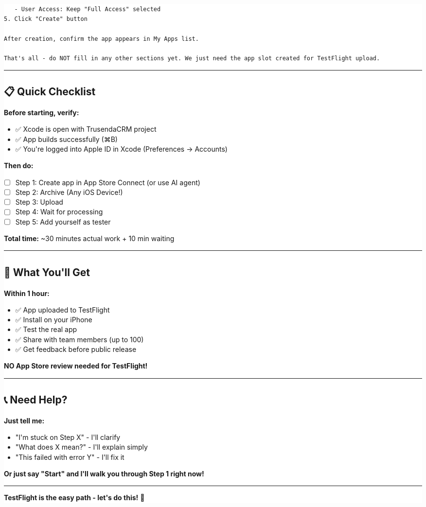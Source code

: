 ```
   - User Access: Keep "Full Access" selected
5. Click "Create" button

After creation, confirm the app appears in My Apps list.

That's all - do NOT fill in any other sections yet. We just need the app slot created for TestFlight upload.
```

---

## 📋 Quick Checklist

**Before starting, verify:**
- ✅ Xcode is open with TrusendaCRM project
- ✅ App builds successfully (⌘B)
- ✅ You're logged into Apple ID in Xcode (Preferences → Accounts)

**Then do:**
- [ ] Step 1: Create app in App Store Connect (or use AI agent)
- [ ] Step 2: Archive (Any iOS Device!)
- [ ] Step 3: Upload
- [ ] Step 4: Wait for processing
- [ ] Step 5: Add yourself as tester

**Total time:** ~30 minutes actual work + 10 min waiting

---

## 🎯 What You'll Get

**Within 1 hour:**
- ✅ App uploaded to TestFlight
- ✅ Install on your iPhone
- ✅ Test the real app
- ✅ Share with team members (up to 100)
- ✅ Get feedback before public release

**NO App Store review needed for TestFlight!**

---

## 📞 Need Help?

**Just tell me:**
- "I'm stuck on Step X" - I'll clarify
- "What does X mean?" - I'll explain simply
- "This failed with error Y" - I'll fix it

**Or just say "Start" and I'll walk you through Step 1 right now!**

---

**TestFlight is the easy path - let's do this!** 🚀


